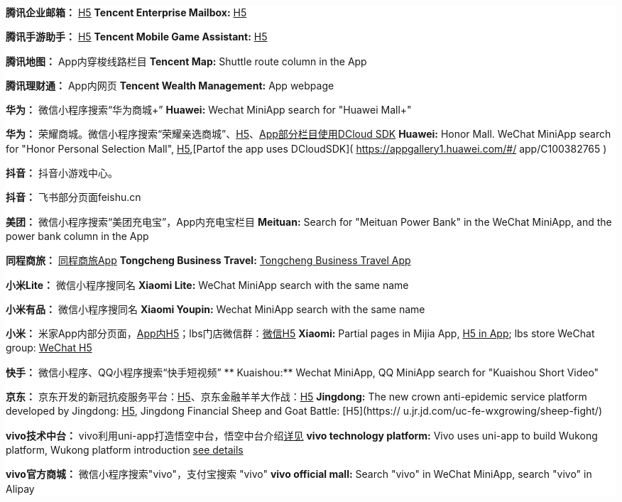 **腾讯企业邮箱：** [H5](https://exmail.qq.com/qy_mina_logic/uniapp/h5)
**Tencent Enterprise Mailbox:** [H5](https://exmail.qq.com/qy_mina_logic/uniapp/h5)

**腾讯手游助手：** [H5](https://bbs.syzs.qq.com/)
**Tencent Mobile Game Assistant:** [H5](https://bbs.syzs.qq.com/)

**腾讯地图：** App内穿梭线路栏目
**Tencent Map:** Shuttle route column in the App

**腾讯理财通：** App内网页
**Tencent Wealth Management:** App webpage

**华为：** 微信小程序搜索“华为商城+”
**Huawei:** Wechat MiniApp search for "Huawei Mall+"

**华为：** 荣耀商城。微信小程序搜索“荣耀亲选商城”、[H5](https://m.qinxuan.honor.cn/)、[App部分栏目使用DCloud SDK](https://appgallery1.huawei.com/#/app/C100382765)
**Huawei:** Honor Mall. WeChat MiniApp search for "Honor Personal Selection Mall", [H5](https://m.qinxuan.honor.cn/),[Partof the app uses DCloudSDK]( <a href="https://appgallery1.huawei.com/#/app/C100382765">https://appgallery1.huawei.com/#/ app/C100382765</a> )

**抖音：** 抖音小游戏中心。

**抖音：** 飞书部分页面feishu.cn

**美团：** 微信小程序搜索“美团充电宝”，App内充电宝栏目
**Meituan:** Search for "Meituan Power Bank" in the WeChat MiniApp, and the power bank column in the App

**同程商旅：** [同程商旅App](https://tmc.ly.com/)
**Tongcheng Business Travel:** [Tongcheng Business Travel App](https://tmc.ly.com/)

**小米Lite：** 微信小程序搜同名
**Xiaomi Lite:** WeChat MiniApp search with the same name

**小米有品：** 微信小程序搜同名
**Xiaomi Youpin:** Wechat MiniApp search with the same name

**小米：** 米家App内部分页面，[App内H5](https://g.home.mi.com/partner/nfc/prod/index.html?m=chunmi.ihcooker.slim#/)；lbs门店微信群：[微信H5](http://s1.mi.com/m/wx/lbs/#/)
**Xiaomi:** Partial pages in Mijia App, [H5 in App](https://g.home.mi.com/partner/nfc/prod/index.html?m=chunmi.ihcooker.slim#/ ); lbs store WeChat group: [WeChat H5](http://s1.mi.com/m/wx/lbs/#/)

**快手：** 微信小程序、QQ小程序搜索“快手短视频”
** Kuaishou:** Wechat MiniApp, QQ MiniApp search for "Kuaishou Short Video"

**京东：** 京东开发的新冠抗疫服务平台：[H5](http://yingji-h5.chanye.jdcloud.com/)、京东金融羊羊大作战：[H5](https://u.jr.jd.com/uc-fe-wxgrowing/sheep-fight/)
**Jingdong:** The new crown anti-epidemic service platform developed by Jingdong: [H5](http://yingji-h5.chanye.jdcloud.com/), Jingdong Financial Sheep and Goat Battle: [H5](https:// u.jr.jd.com/uc-fe-wxgrowing/sheep-fight/)

**vivo技术中台：** vivo利用uni-app打造悟空中台，悟空中台介绍[详见](https://mp.weixin.qq.com/s/oGX4XSm8F4fa1ocLdpyqlA)
**vivo technology platform:** Vivo uses uni-app to build Wukong platform, Wukong platform introduction [see details](https://mp.weixin.qq.com/s/oGX4XSm8F4fa1ocLdpyqlA)

**vivo官方商城：** 微信小程序搜索"vivo"，支付宝搜索 "vivo"
**vivo official mall:** Search "vivo" in WeChat MiniApp, search "vivo" in Alipay

